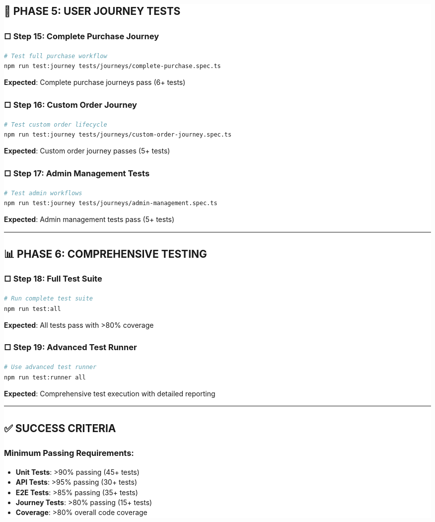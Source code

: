
## **🚀 PHASE 5: USER JOURNEY TESTS**

### **□ Step 15: Complete Purchase Journey**
```bash
# Test full purchase workflow
npm run test:journey tests/journeys/complete-purchase.spec.ts
```
**Expected**: Complete purchase journeys pass (6+ tests)

### **□ Step 16: Custom Order Journey**
```bash
# Test custom order lifecycle
npm run test:journey tests/journeys/custom-order-journey.spec.ts
```
**Expected**: Custom order journey passes (5+ tests)

### **□ Step 17: Admin Management Tests**
```bash
# Test admin workflows
npm run test:journey tests/journeys/admin-management.spec.ts
```
**Expected**: Admin management tests pass (5+ tests)

---

## **📊 PHASE 6: COMPREHENSIVE TESTING**

### **□ Step 18: Full Test Suite**
```bash
# Run complete test suite
npm run test:all
```
**Expected**: All tests pass with >80% coverage

### **□ Step 19: Advanced Test Runner**
```bash
# Use advanced test runner
npm run test:runner all
```
**Expected**: Comprehensive test execution with detailed reporting

---

## **✅ SUCCESS CRITERIA**

### **Minimum Passing Requirements:**
- **Unit Tests**: >90% passing (45+ tests)
- **API Tests**: >95% passing (30+ tests)  
- **E2E Tests**: >85% passing (35+ tests)
- **Journey Tests**: >80% passing (15+ tests)
- **Coverage**: >80% overall code coverage
